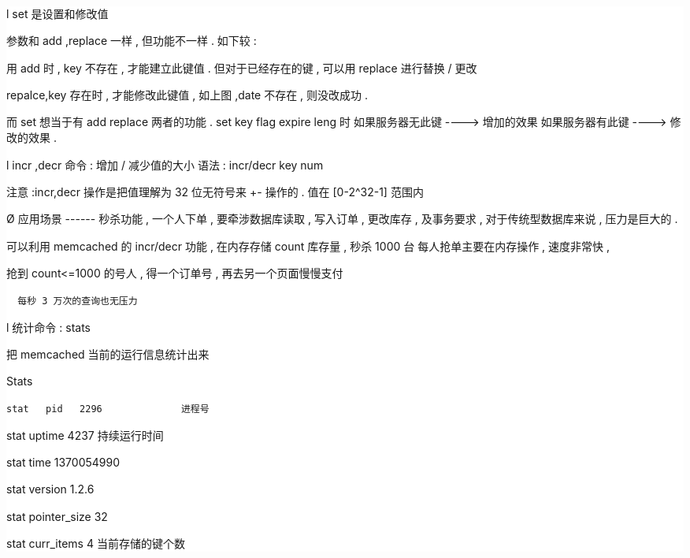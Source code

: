 
 

l set   是设置和修改值

参数和   add   ,replace   一样 , 但功能不一样 .   如下较 :

 

用   add   时 ,   key   不存在 , 才能建立此键值 .   但对于已经存在的键 , 可以用   replace   进行替换 / 更改

 

 

 

repalce,key   存在时 , 才能修改此键值 , 如上图 ,date   不存在 , 则没改成功 .

 

 

而   set   想当于有   add      replace   两者的功能 .   set   key   flag   expire   leng   时   如果服务器无此键   ---->   增加的效果   如果服务器有此键   ---->   修改的效果 .

 

 

l incr   ,decr   命令 : 增加 / 减少值的大小   语法 : incr/decr   key   num

 

 

 

注意 :incr,decr   操作是把值理解为   32   位无符号来 +- 操作的 .   值在 [0-2^32-1] 范围内

 

Ø 应用场景 ------ 秒杀功能 ,   一个人下单 , 要牵涉数据库读取 , 写入订单 , 更改库存 , 及事务要求 ,          对于传统型数据库来说 ,   压力是巨大的 .

可以利用   memcached   的   incr/decr   功能 ,   在内存存储   count   库存量 ,   秒杀   1000   台   每人抢单主要在内存操作 , 速度非常快 ,

抢到   count<=1000   的号人 , 得一个订单号 , 再去另一个页面慢慢支付

 

      每秒 3 万次的查询也无压力

 

l  统计命令 :   stats

把   memcached   当前的运行信息统计出来

Stats

 

    stat   pid   2296              进程号

stat   uptime   4237           持续运行时间

stat   time   1370054990

stat   version   1.2.6

stat   pointer_size   32

stat   curr_items   4            当前存储的键个数
